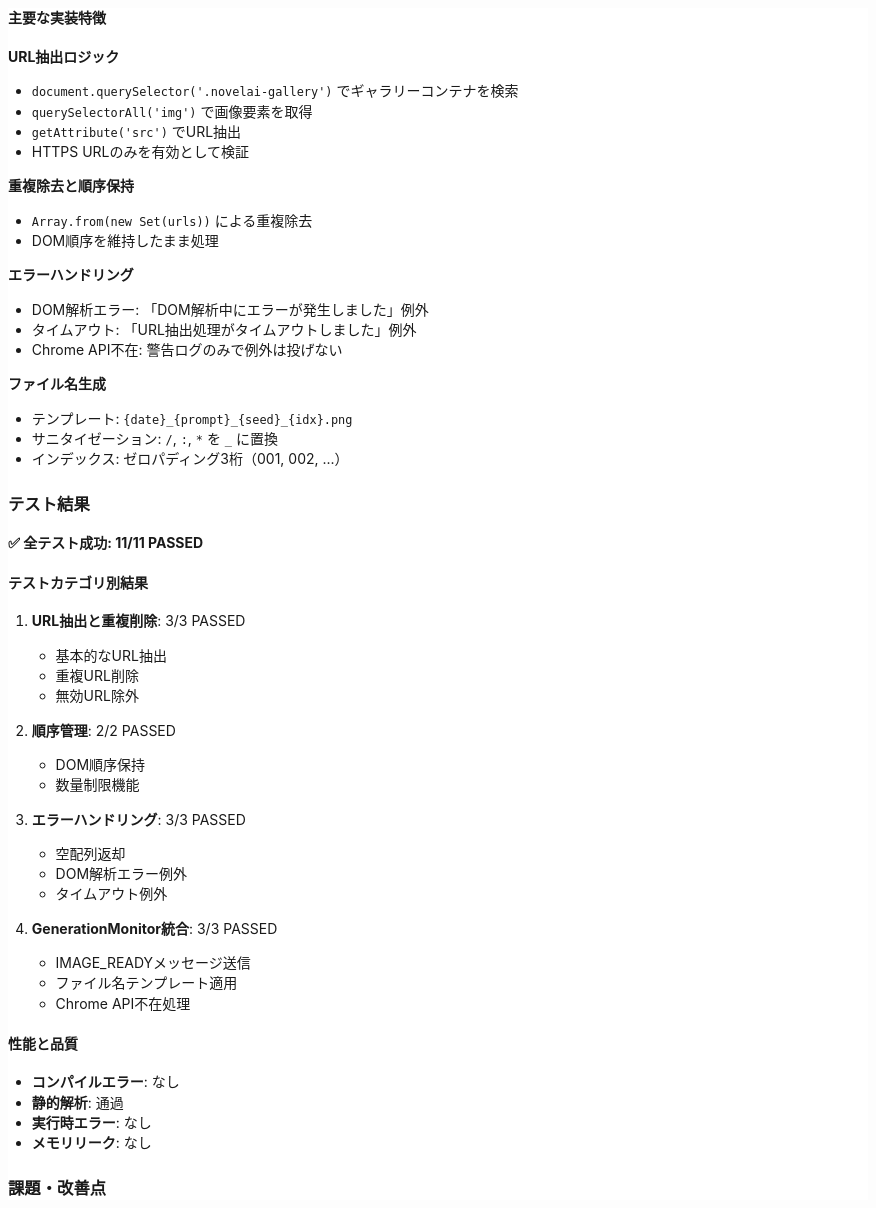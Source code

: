 #### 主要な実装特徴

**URL抽出ロジック**
- `document.querySelector('.novelai-gallery')` でギャラリーコンテナを検索
- `querySelectorAll('img')` で画像要素を取得
- `getAttribute('src')` でURL抽出
- HTTPS URLのみを有効として検証

**重複除去と順序保持**
- `Array.from(new Set(urls))` による重複除去
- DOM順序を維持したまま処理

**エラーハンドリング**
- DOM解析エラー: 「DOM解析中にエラーが発生しました」例外
- タイムアウト: 「URL抽出処理がタイムアウトしました」例外
- Chrome API不在: 警告ログのみで例外は投げない

**ファイル名生成**
- テンプレート: `{date}_{prompt}_{seed}_{idx}.png`
- サニタイゼーション: `/`, `:`, `*` を `_` に置換
- インデックス: ゼロパディング3桁（001, 002, ...）

### テスト結果

**✅ 全テスト成功: 11/11 PASSED**

#### テストカテゴリ別結果
1. **URL抽出と重複削除**: 3/3 PASSED
   - 基本的なURL抽出
   - 重複URL削除
   - 無効URL除外

2. **順序管理**: 2/2 PASSED
   - DOM順序保持
   - 数量制限機能

3. **エラーハンドリング**: 3/3 PASSED
   - 空配列返却
   - DOM解析エラー例外
   - タイムアウト例外

4. **GenerationMonitor統合**: 3/3 PASSED
   - IMAGE_READYメッセージ送信
   - ファイル名テンプレート適用
   - Chrome API不在処理

#### 性能と品質
- **コンパイルエラー**: なし
- **静的解析**: 通過
- **実行時エラー**: なし
- **メモリリーク**: なし

### 課題・改善点

